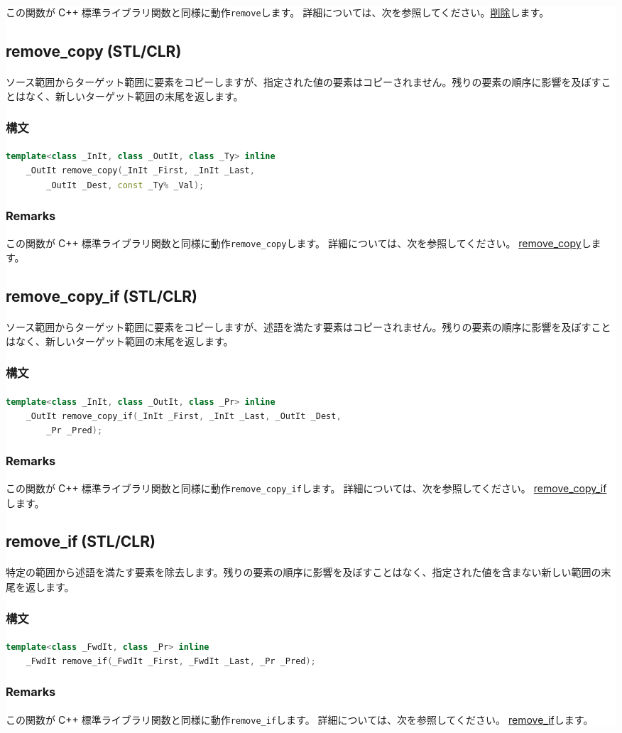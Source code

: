 この関数が C++ 標準ライブラリ関数と同様に動作`remove`します。 詳細については、次を参照してください。[削除](../standard-library/algorithm-functions.md#remove)します。

## <a name="remove_copy"></a> remove_copy (STL/CLR)

ソース範囲からターゲット範囲に要素をコピーしますが、指定された値の要素はコピーされません。残りの要素の順序に影響を及ぼすことはなく、新しいターゲット範囲の末尾を返します。

### <a name="syntax"></a>構文

```cpp
template<class _InIt, class _OutIt, class _Ty> inline
    _OutIt remove_copy(_InIt _First, _InIt _Last,
        _OutIt _Dest, const _Ty% _Val);
```

### <a name="remarks"></a>Remarks

この関数が C++ 標準ライブラリ関数と同様に動作`remove_copy`します。 詳細については、次を参照してください。 [remove_copy](../standard-library/algorithm-functions.md#remove_copy)します。

## <a name="remove_copy_if"></a> remove_copy_if (STL/CLR)

ソース範囲からターゲット範囲に要素をコピーしますが、述語を満たす要素はコピーされません。残りの要素の順序に影響を及ぼすことはなく、新しいターゲット範囲の末尾を返します。

### <a name="syntax"></a>構文

```cpp
template<class _InIt, class _OutIt, class _Pr> inline
    _OutIt remove_copy_if(_InIt _First, _InIt _Last, _OutIt _Dest,
        _Pr _Pred);
```

### <a name="remarks"></a>Remarks

この関数が C++ 標準ライブラリ関数と同様に動作`remove_copy_if`します。 詳細については、次を参照してください。 [remove_copy_if](../standard-library/algorithm-functions.md#remove_copy_if)します。

## <a name="remove_if"></a> remove_if (STL/CLR)

特定の範囲から述語を満たす要素を除去します。残りの要素の順序に影響を及ぼすことはなく、指定された値を含まない新しい範囲の末尾を返します。

### <a name="syntax"></a>構文

```cpp
template<class _FwdIt, class _Pr> inline
    _FwdIt remove_if(_FwdIt _First, _FwdIt _Last, _Pr _Pred);
```

### <a name="remarks"></a>Remarks

この関数が C++ 標準ライブラリ関数と同様に動作`remove_if`します。 詳細については、次を参照してください。 [remove_if](../standard-library/algorithm-functions.md#remove_if)します。
